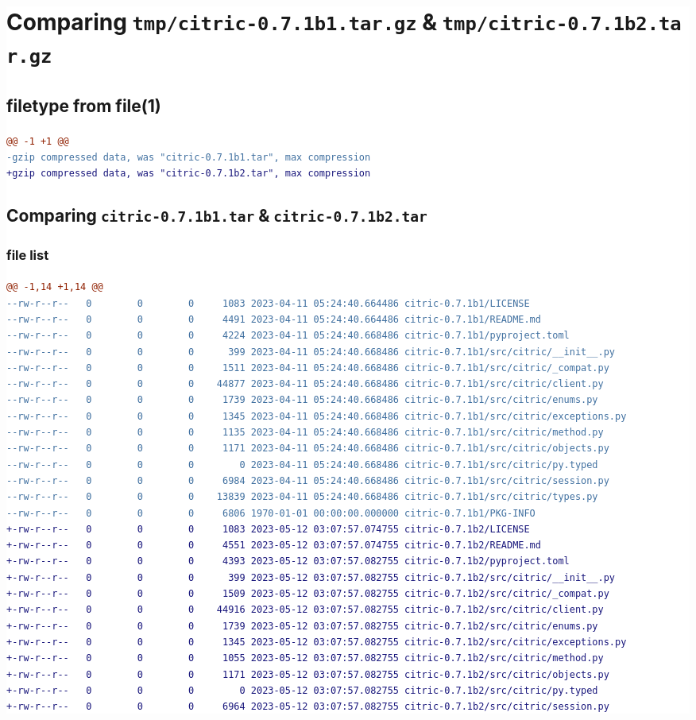 # Comparing `tmp/citric-0.7.1b1.tar.gz` & `tmp/citric-0.7.1b2.tar.gz`

## filetype from file(1)

```diff
@@ -1 +1 @@
-gzip compressed data, was "citric-0.7.1b1.tar", max compression
+gzip compressed data, was "citric-0.7.1b2.tar", max compression
```

## Comparing `citric-0.7.1b1.tar` & `citric-0.7.1b2.tar`

### file list

```diff
@@ -1,14 +1,14 @@
--rw-r--r--   0        0        0     1083 2023-04-11 05:24:40.664486 citric-0.7.1b1/LICENSE
--rw-r--r--   0        0        0     4491 2023-04-11 05:24:40.664486 citric-0.7.1b1/README.md
--rw-r--r--   0        0        0     4224 2023-04-11 05:24:40.668486 citric-0.7.1b1/pyproject.toml
--rw-r--r--   0        0        0      399 2023-04-11 05:24:40.668486 citric-0.7.1b1/src/citric/__init__.py
--rw-r--r--   0        0        0     1511 2023-04-11 05:24:40.668486 citric-0.7.1b1/src/citric/_compat.py
--rw-r--r--   0        0        0    44877 2023-04-11 05:24:40.668486 citric-0.7.1b1/src/citric/client.py
--rw-r--r--   0        0        0     1739 2023-04-11 05:24:40.668486 citric-0.7.1b1/src/citric/enums.py
--rw-r--r--   0        0        0     1345 2023-04-11 05:24:40.668486 citric-0.7.1b1/src/citric/exceptions.py
--rw-r--r--   0        0        0     1135 2023-04-11 05:24:40.668486 citric-0.7.1b1/src/citric/method.py
--rw-r--r--   0        0        0     1171 2023-04-11 05:24:40.668486 citric-0.7.1b1/src/citric/objects.py
--rw-r--r--   0        0        0        0 2023-04-11 05:24:40.668486 citric-0.7.1b1/src/citric/py.typed
--rw-r--r--   0        0        0     6984 2023-04-11 05:24:40.668486 citric-0.7.1b1/src/citric/session.py
--rw-r--r--   0        0        0    13839 2023-04-11 05:24:40.668486 citric-0.7.1b1/src/citric/types.py
--rw-r--r--   0        0        0     6806 1970-01-01 00:00:00.000000 citric-0.7.1b1/PKG-INFO
+-rw-r--r--   0        0        0     1083 2023-05-12 03:07:57.074755 citric-0.7.1b2/LICENSE
+-rw-r--r--   0        0        0     4551 2023-05-12 03:07:57.074755 citric-0.7.1b2/README.md
+-rw-r--r--   0        0        0     4393 2023-05-12 03:07:57.082755 citric-0.7.1b2/pyproject.toml
+-rw-r--r--   0        0        0      399 2023-05-12 03:07:57.082755 citric-0.7.1b2/src/citric/__init__.py
+-rw-r--r--   0        0        0     1509 2023-05-12 03:07:57.082755 citric-0.7.1b2/src/citric/_compat.py
+-rw-r--r--   0        0        0    44916 2023-05-12 03:07:57.082755 citric-0.7.1b2/src/citric/client.py
+-rw-r--r--   0        0        0     1739 2023-05-12 03:07:57.082755 citric-0.7.1b2/src/citric/enums.py
+-rw-r--r--   0        0        0     1345 2023-05-12 03:07:57.082755 citric-0.7.1b2/src/citric/exceptions.py
+-rw-r--r--   0        0        0     1055 2023-05-12 03:07:57.082755 citric-0.7.1b2/src/citric/method.py
+-rw-r--r--   0        0        0     1171 2023-05-12 03:07:57.082755 citric-0.7.1b2/src/citric/objects.py
+-rw-r--r--   0        0        0        0 2023-05-12 03:07:57.082755 citric-0.7.1b2/src/citric/py.typed
+-rw-r--r--   0        0        0     6964 2023-05-12 03:07:57.082755 citric-0.7.1b2/src/citric/session.py
```